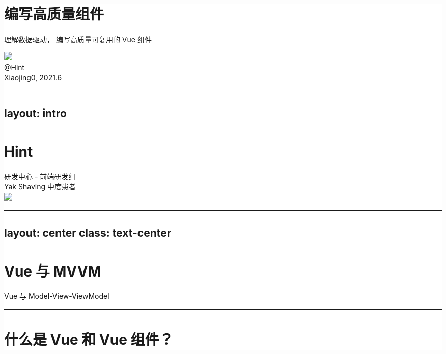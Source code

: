# 编写高质量组件

理解数据驱动，
编写高质量可复用的 Vue 组件

<div class="abs-tr !mx-5 !my-8 flex flex-col">
  <img src="/xiaojing0.svg" class="w-32 m-auto">
</div>

<div class="abs-bl !mx-14 my-12 flex flex-col">
  <div class="mb-3 uppercase tracking-widest font-500">
  @Hint
  </div>
  <div class="text-md opacity-50">Xiaojing0, 2021.6</div>
</div>

<style>
p {
  @apply text-xl;
}
</style>


---
layout: intro
---

# Hint

<div class="leading-8 opacity-80">
研发中心 - 前端研发组<br>
<a href="http://www.catb.org/~esr/jargon/html/Y/yak-shaving.html">Yak Shaving</a> 中度患者<br>
</div>

<img src="/avatar.png" class="rounded-full w-40 abs-tr mt-16 mr-12"/>


---
layout: center
class: text-center
---

# Vue 与 MVVM 

Vue 与 Model-View-ViewModel

---

# 什么是 Vue 和 Vue 组件？
